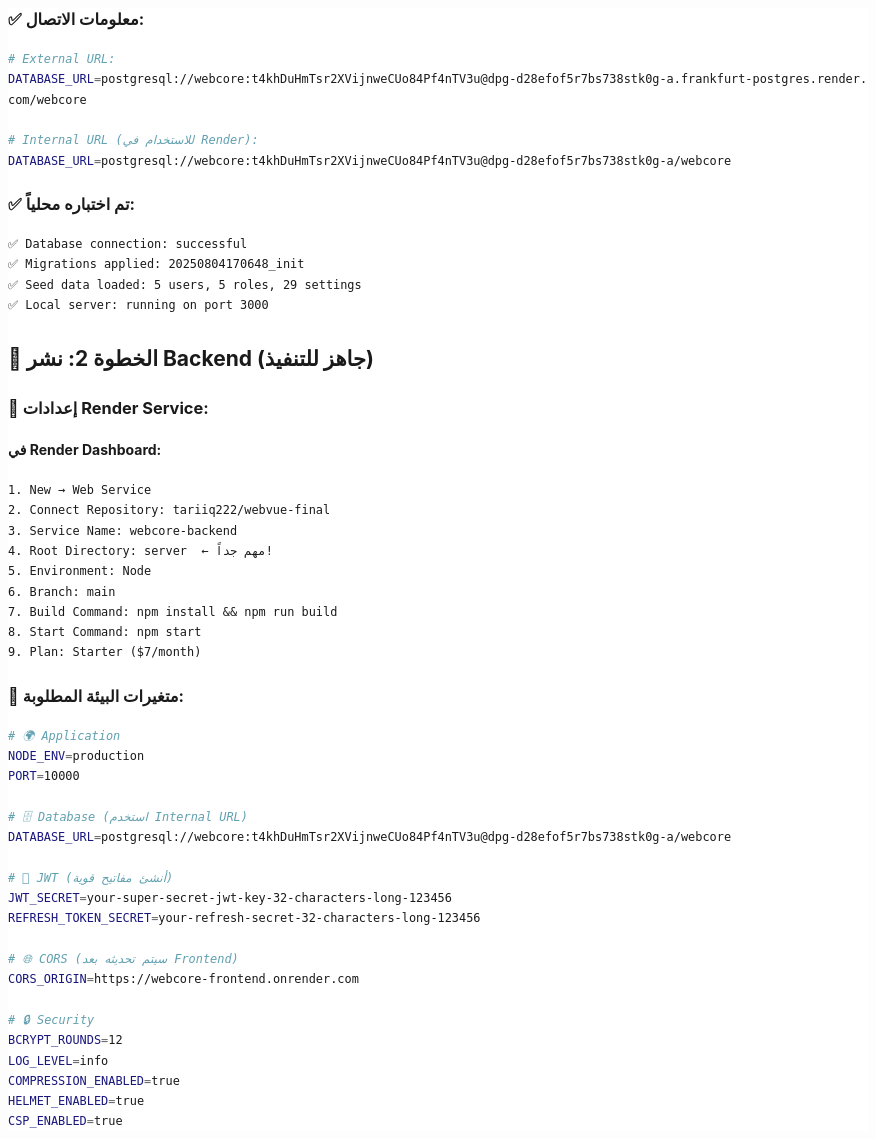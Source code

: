 ### ✅ **معلومات الاتصال:**
```bash
# External URL:
DATABASE_URL=postgresql://webcore:t4khDuHmTsr2XVijnweCUo84Pf4nTV3u@dpg-d28efof5r7bs738stk0g-a.frankfurt-postgres.render.com/webcore

# Internal URL (للاستخدام في Render):
DATABASE_URL=postgresql://webcore:t4khDuHmTsr2XVijnweCUo84Pf4nTV3u@dpg-d28efof5r7bs738stk0g-a/webcore
```

### ✅ **تم اختباره محلياً:**
```
✅ Database connection: successful
✅ Migrations applied: 20250804170648_init
✅ Seed data loaded: 5 users, 5 roles, 29 settings
✅ Local server: running on port 3000
```

## 🔧 **الخطوة 2: نشر Backend (جاهز للتنفيذ)**

### 🚀 **إعدادات Render Service:**

#### **في Render Dashboard:**
```
1. New → Web Service
2. Connect Repository: tariiq222/webvue-final
3. Service Name: webcore-backend
4. Root Directory: server  ← مهم جداً!
5. Environment: Node
6. Branch: main
7. Build Command: npm install && npm run build
8. Start Command: npm start
9. Plan: Starter ($7/month)
```

### 🔧 **متغيرات البيئة المطلوبة:**
```bash
# 🌍 Application
NODE_ENV=production
PORT=10000

# 🗄️ Database (استخدم Internal URL)
DATABASE_URL=postgresql://webcore:t4khDuHmTsr2XVijnweCUo84Pf4nTV3u@dpg-d28efof5r7bs738stk0g-a/webcore

# 🔐 JWT (أنشئ مفاتيح قوية)
JWT_SECRET=your-super-secret-jwt-key-32-characters-long-123456
REFRESH_TOKEN_SECRET=your-refresh-secret-32-characters-long-123456

# 🌐 CORS (سيتم تحديثه بعد Frontend)
CORS_ORIGIN=https://webcore-frontend.onrender.com

# 🔒 Security
BCRYPT_ROUNDS=12
LOG_LEVEL=info
COMPRESSION_ENABLED=true
HELMET_ENABLED=true
CSP_ENABLED=true
```
